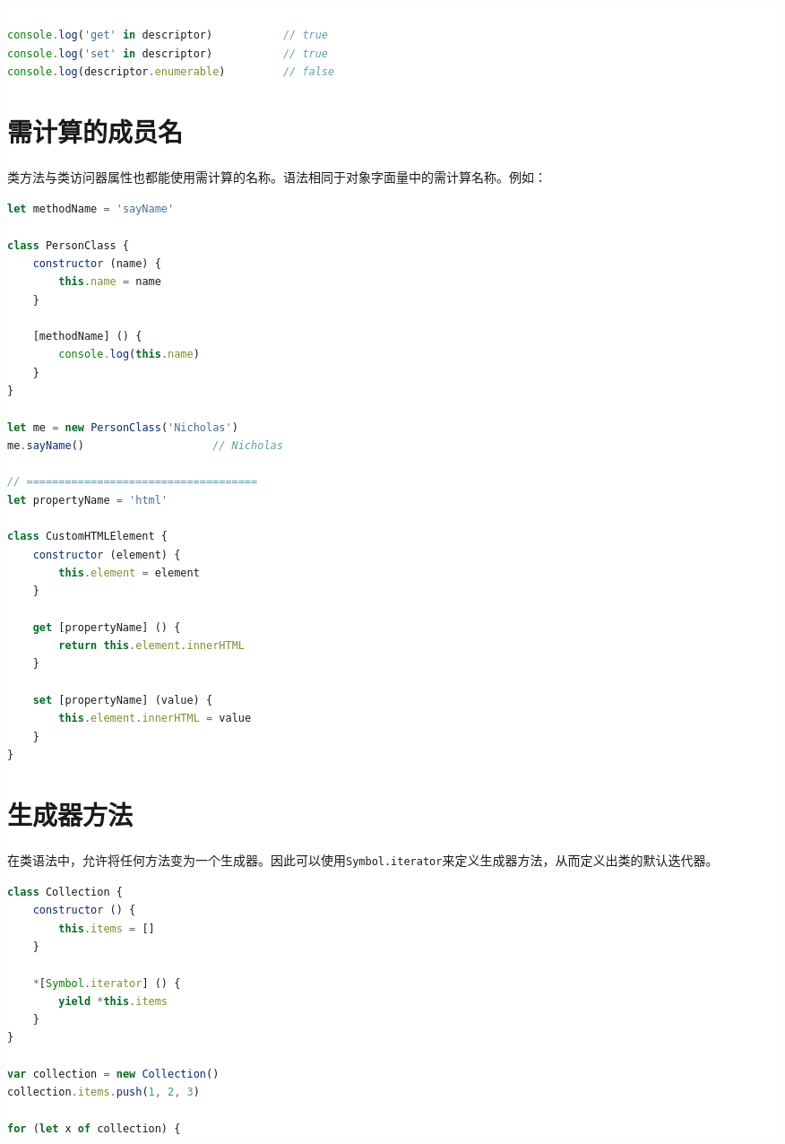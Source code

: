 ```js

console.log('get' in descriptor)           // true
console.log('set' in descriptor)           // true
console.log(descriptor.enumerable)         // false
```

# 需计算的成员名

类方法与类访问器属性也都能使用需计算的名称。语法相同于对象字面量中的需计算名称。例如：

```js
let methodName = 'sayName'

class PersonClass {
    constructor (name) {
        this.name = name
    }

    [methodName] () {
        console.log(this.name)
    }
}

let me = new PersonClass('Nicholas')
me.sayName()                    // Nicholas

// ====================================
let propertyName = 'html'

class CustomHTMLElement {
    constructor (element) {
        this.element = element
    }

    get [propertyName] () {
        return this.element.innerHTML
    }

    set [propertyName] (value) {
        this.element.innerHTML = value
    }
}
```

# 生成器方法

在类语法中，允许将任何方法变为一个生成器。因此可以使用`Symbol.iterator`来定义生成器方法，从而定义出类的默认迭代器。

```js
class Collection {
    constructor () {
        this.items = []
    }

    *[Symbol.iterator] () {
        yield *this.items
    }
}

var collection = new Collection()
collection.items.push(1, 2, 3)

for (let x of collection) {
```